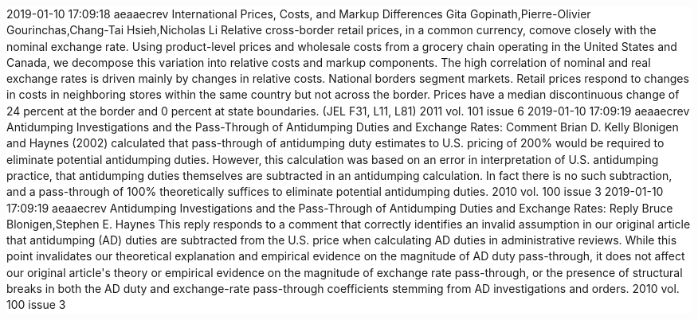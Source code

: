 <tr>
<td class='normal' valign='top'>2019-01-10 17:09:18</td>
<td class='normal' valign='top'>aeaaecrev</td>
<td class='normal' valign='top'>International Prices, Costs, and Markup Differences</td>
<td class='normal' valign='top'>Gita Gopinath,Pierre-Olivier Gourinchas,Chang-Tai Hsieh,Nicholas Li</td>
<td class='normal' valign='top'>Relative cross-border retail prices, in a common currency, comove closely with the nominal exchange rate. Using product-level prices and wholesale costs from a grocery chain operating in the United States and Canada, we decompose this variation into relative costs and markup components. The high correlation of nominal and real exchange rates is driven mainly by changes in relative costs. National borders segment markets. Retail prices respond to changes in costs in neighboring stores within the same country but not across the border. Prices have a median discontinuous change of 24 percent at the border and 0 percent at state boundaries. (JEL F31, L11, L81)</td>
<td class='normal' valign='top'>2011</td>
<td class='normal' valign='top'>vol. 101</td>
<td class='normal' valign='top'>issue 6</td>
<td class='normal' valign='top'></td>
</tr>

<tr>
<td class='normal' valign='top'>2019-01-10 17:09:19</td>
<td class='normal' valign='top'>aeaaecrev</td>
<td class='normal' valign='top'>Antidumping Investigations and the Pass-Through of Antidumping Duties and Exchange Rates: Comment</td>
<td class='normal' valign='top'>Brian D. Kelly</td>
<td class='normal' valign='top'>Blonigen and Haynes (2002) calculated that pass-through of antidumping duty estimates to U.S. pricing of 200% would be required to eliminate potential antidumping duties. However, this calculation was based on an error in interpretation of U.S. antidumping practice, that antidumping duties themselves are subtracted in an antidumping calculation. In fact there is no such subtraction, and a pass-through of 100% theoretically suffices to eliminate potential antidumping duties.</td>
<td class='normal' valign='top'>2010</td>
<td class='normal' valign='top'>vol. 100</td>
<td class='normal' valign='top'>issue 3</td>
<td class='normal' valign='top'></td>
</tr>

<tr>
<td class='normal' valign='top'>2019-01-10 17:09:19</td>
<td class='normal' valign='top'>aeaaecrev</td>
<td class='normal' valign='top'>Antidumping Investigations and the Pass-Through of Antidumping Duties and Exchange Rates: Reply</td>
<td class='normal' valign='top'>Bruce Blonigen,Stephen E. Haynes</td>
<td class='normal' valign='top'>This reply responds to a comment that correctly identifies an invalid assumption in our original article that antidumping (AD) duties are subtracted from the U.S. price when calculating AD duties in administrative reviews. While this point invalidates our theoretical explanation and empirical evidence on the magnitude of AD duty pass-through, it does not affect our original article's theory or empirical evidence on the magnitude of exchange rate pass-through, or the presence of structural breaks in both the AD duty and exchange-rate pass-through coefficients stemming from AD investigations and orders.</td>
<td class='normal' valign='top'>2010</td>
<td class='normal' valign='top'>vol. 100</td>
<td class='normal' valign='top'>issue 3</td>
<td class='normal' valign='top'></td>
</tr>
